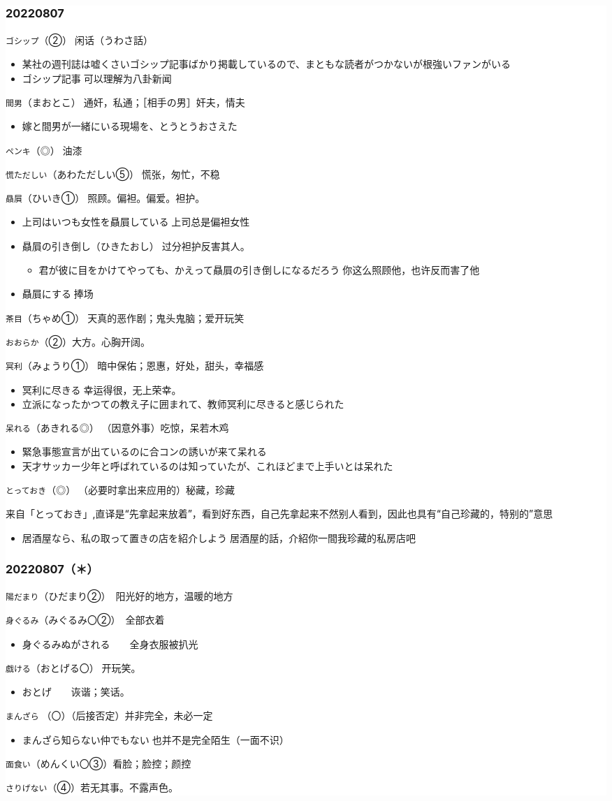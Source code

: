 ### 20220807

`ゴシップ`（②）		闲话（うわさ話）

- 某社の週刊誌は嘘くさいゴシップ記事ばかり掲載しているので、まともな読者がつかないが根強いファンがいる
- ゴシップ記事  可以理解为八卦新闻

`間男`（まおとこ）		通奸，私通；［相手の男］奸夫，情夫

- 嫁と間男が一緒にいる現場を、とうとうおさえた

`ペンキ`（◎）	油漆

`慌ただしい`（あわただしい⑤）	慌张，匆忙，不稳

`贔屓`（ひいき①）	照顾。偏袒。偏爱。袒护。

- 上司はいつも女性を贔屓している  上司总是偏袒女性

- 贔屓の引き倒し（ひきたおし） 过分袒护反害其人。
  - 君が彼に目をかけてやっても、かえって贔屓の引き倒しになるだろう	你这么照顾他，也许反而害了他
- 贔屓にする   捧场

`茶目`（ちゃめ①）	天真的恶作剧；鬼头鬼脑；爱开玩笑

`おおらか`（②）大方。心胸开阔。

`冥利`（みょうり①）	暗中保佑；恩惠，好处，甜头，幸福感

- 冥利に尽きる		幸运得很，无上荣幸。
- 立派になったかつての教え子に囲まれて、教师冥利に尽きると感じられた

`呆れる`（あきれる◎）	（因意外事）吃惊，呆若木鸡

- 緊急事態宣言が出ているのに合コンの誘いが来て呆れる
- 天才サッカー少年と呼ばれているのは知っていたが、これほどまで上手いとは呆れた

`とっておき`（◎）		（必要时拿出来应用的）秘藏，珍藏

来自「とっておき」,直译是“先拿起来放着”，看到好东西，自己先拿起来不然别人看到，因此也具有“自己珍藏的，特别的”意思

- 居酒屋なら、私の取って置きの店を紹介しよう	居酒屋的話，介紹你一間我珍藏的私房店吧

### 20220807（＊）

`陽だまり`（ひだまり②）　阳光好的地方，温暖的地方

`身ぐるみ`（みぐるみ〇②）　全部衣着

- 身ぐるみぬがされる　　全身衣服被扒光

`戯ける`（おとげる〇） 开玩笑。　　

- おとげ　　诙谐；笑话。

`まんざら`	（〇）（后接否定）并非完全，未必一定

- まんざら知らない仲でもない 也并不是完全陌生（一面不识）

`面食い`（めんくい〇③）看脸；脸控；颜控

`さりげない`（④）若无其事。不露声色。
